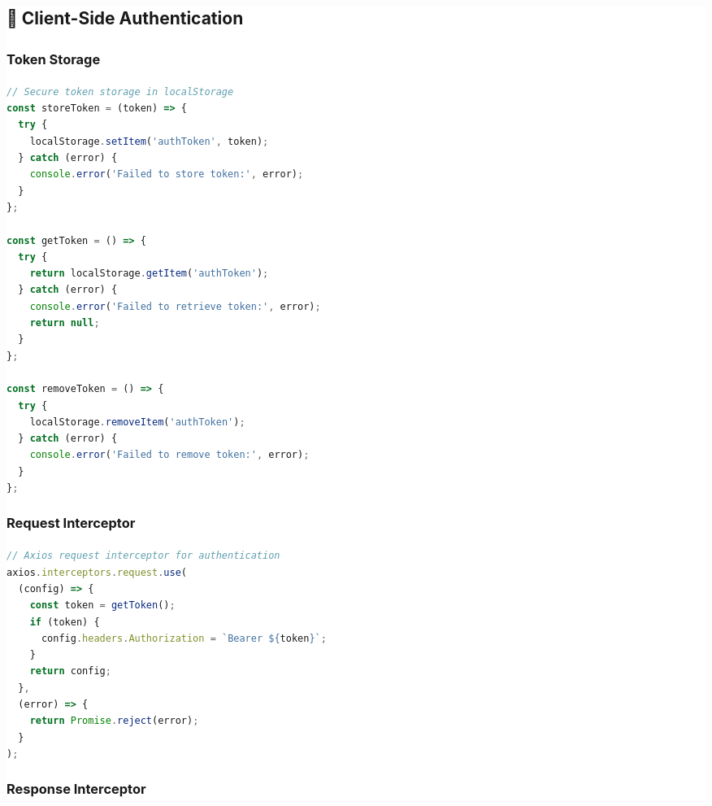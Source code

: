 ## 📱 Client-Side Authentication

### Token Storage

```javascript
// Secure token storage in localStorage
const storeToken = (token) => {
  try {
    localStorage.setItem('authToken', token);
  } catch (error) {
    console.error('Failed to store token:', error);
  }
};

const getToken = () => {
  try {
    return localStorage.getItem('authToken');
  } catch (error) {
    console.error('Failed to retrieve token:', error);
    return null;
  }
};

const removeToken = () => {
  try {
    localStorage.removeItem('authToken');
  } catch (error) {
    console.error('Failed to remove token:', error);
  }
};
```

### Request Interceptor

```javascript
// Axios request interceptor for authentication
axios.interceptors.request.use(
  (config) => {
    const token = getToken();
    if (token) {
      config.headers.Authorization = `Bearer ${token}`;
    }
    return config;
  },
  (error) => {
    return Promise.reject(error);
  }
);
```

### Response Interceptor
